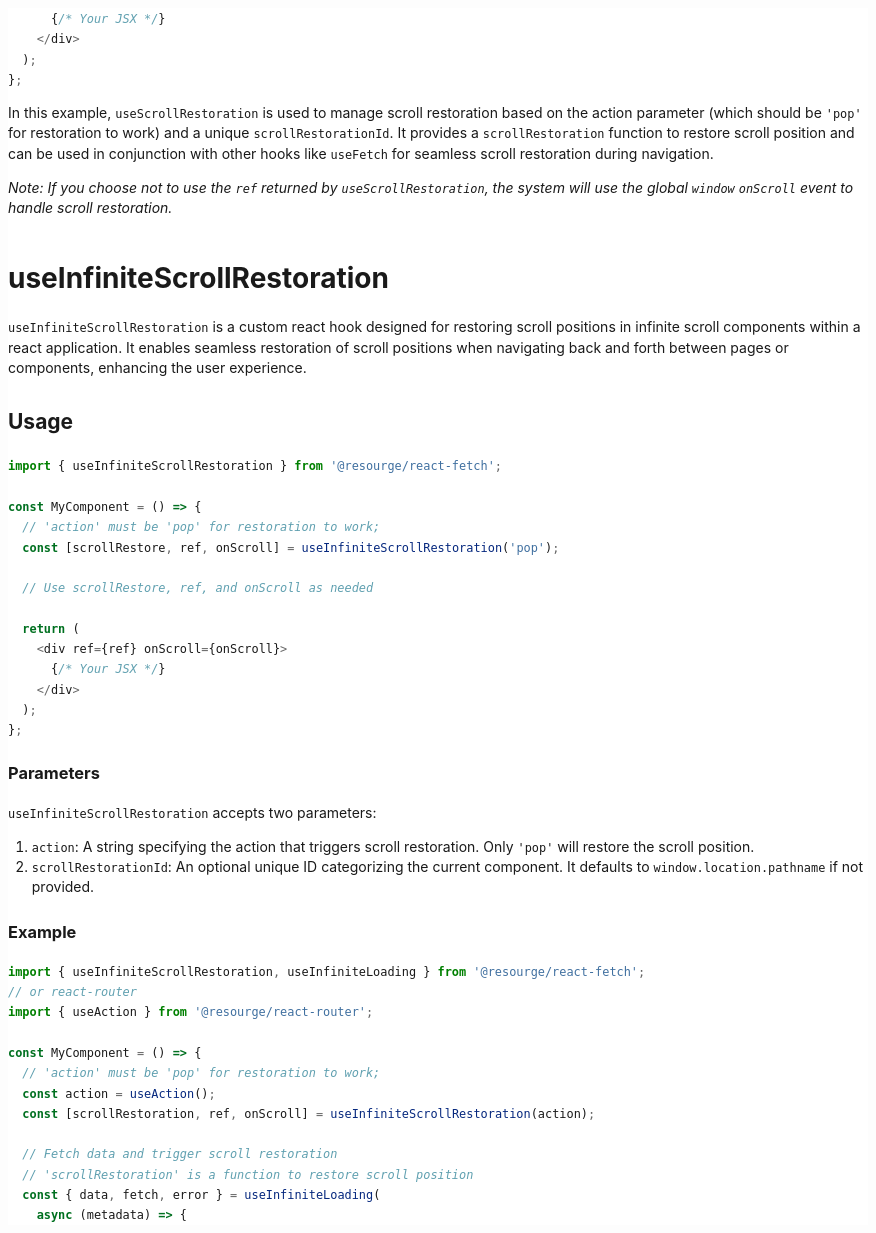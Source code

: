 ```Javascript
      {/* Your JSX */}
    </div>
  );
};
```

In this example, `useScrollRestoration` is used to manage scroll restoration based on the action parameter (which should be `'pop'` for restoration to work) and a unique `scrollRestorationId`. It provides a `scrollRestoration` function to restore scroll position and can be used in conjunction with other hooks like `useFetch` for seamless scroll restoration during navigation.

_Note: If you choose not to use the `ref` returned by `useScrollRestoration`, the system will use the global `window` `onScroll` event to handle scroll restoration._


# useInfiniteScrollRestoration

`useInfiniteScrollRestoration` is a custom react hook designed for restoring scroll positions in infinite scroll components within a react application. It enables seamless restoration of scroll positions when navigating back and forth between pages or components, enhancing the user experience.

## Usage

```javascript
import { useInfiniteScrollRestoration } from '@resourge/react-fetch';

const MyComponent = () => {
  // 'action' must be 'pop' for restoration to work;
  const [scrollRestore, ref, onScroll] = useInfiniteScrollRestoration('pop');

  // Use scrollRestore, ref, and onScroll as needed

  return (
    <div ref={ref} onScroll={onScroll}>
      {/* Your JSX */}
    </div>
  );
};
```

### Parameters

`useInfiniteScrollRestoration` accepts two parameters:

1. `action`: A string specifying the action that triggers scroll restoration. Only `'pop'` will restore the scroll position.
1. `scrollRestorationId`: An optional unique ID categorizing the current component. It defaults to `window.location.pathname` if not provided.

### Example

```Javascript
import { useInfiniteScrollRestoration, useInfiniteLoading } from '@resourge/react-fetch';
// or react-router
import { useAction } from '@resourge/react-router';

const MyComponent = () => {
  // 'action' must be 'pop' for restoration to work;
  const action = useAction();
  const [scrollRestoration, ref, onScroll] = useInfiniteScrollRestoration(action);

  // Fetch data and trigger scroll restoration
  // 'scrollRestoration' is a function to restore scroll position
  const { data, fetch, error } = useInfiniteLoading(
    async (metadata) => {
```